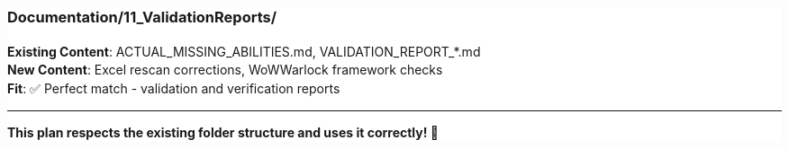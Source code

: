### Documentation/11_ValidationReports/
**Existing Content**: ACTUAL_MISSING_ABILITIES.md, VALIDATION_REPORT_*.md  
**New Content**: Excel rescan corrections, WoWWarlock framework checks  
**Fit**: ✅ Perfect match - validation and verification reports

---

**This plan respects the existing folder structure and uses it correctly! 🎯**
